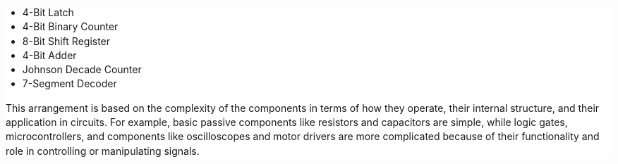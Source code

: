 - 4-Bit Latch
- 4-Bit Binary Counter
- 8-Bit Shift Register
- 4-Bit Adder
- Johnson Decade Counter
- 7-Segment Decoder

This arrangement is based on the complexity of the components in terms of how they operate, their internal structure, and their application in circuits. For example, basic passive components like resistors and capacitors are simple, while logic gates, microcontrollers, and components like oscilloscopes and motor drivers are more complicated because of their functionality and role in controlling or manipulating signals.
